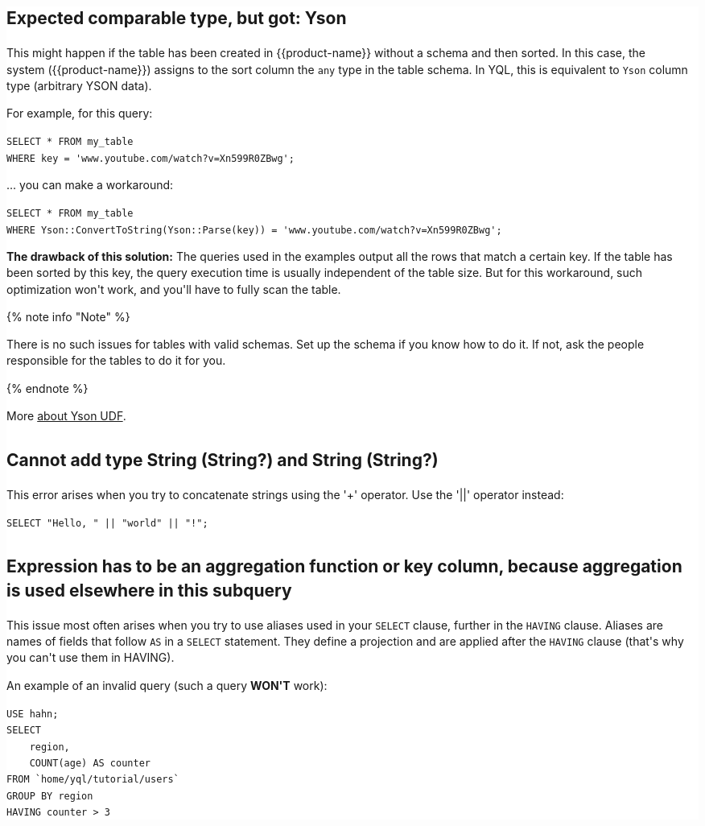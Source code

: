 ## Expected comparable type, but got: Yson
This might happen if the table has been created in {{product-name}} without a schema and then sorted. In this case, the system ({{product-name}}) assigns to the sort column the `any` type in the table schema. In YQL, this is equivalent to `Yson` column type (arbitrary YSON data).

For example, for this query:
```yql
SELECT * FROM my_table
WHERE key = 'www.youtube.com/watch?v=Xn599R0ZBwg';
```
... you can make a workaround:
```yql
SELECT * FROM my_table
WHERE Yson::ConvertToString(Yson::Parse(key)) = 'www.youtube.com/watch?v=Xn599R0ZBwg';
```
**The drawback of this solution:**
The queries used in the examples output all the rows that match a certain key. If the table has been sorted by this key, the query execution time is usually independent of the table size. But for this workaround, such optimization won't work, and you'll have to fully scan the table.

{% note info "Note" %}

There is no such issues for tables with valid schemas. Set up the schema if you know how to do it. If not, ask the people responsible for the tables to do it for you.

{% endnote %}

More [about Yson UDF](../udf/list/yson.md).

## Cannot add type String (String?) and String (String?)
This error arises when you try to concatenate strings using the '+' operator.
Use the '||' operator instead:
```yql
SELECT "Hello, " || "world" || "!";
```

## Expression has to be an aggregation function or key column, because aggregation is used elsewhere in this subquery
This issue most often arises when you try to use aliases used in your `SELECT` clause, further in the `HAVING` clause. Aliases are names of fields that follow `AS` in a `SELECT` statement. They define a projection and are applied after the `HAVING` clause (that's why you can't use them in HAVING).

An example of an invalid query (such a query **WON'T** work):
```yql
USE hahn;
SELECT
    region,
    COUNT(age) AS counter
FROM `home/yql/tutorial/users`
GROUP BY region
HAVING counter > 3
```
